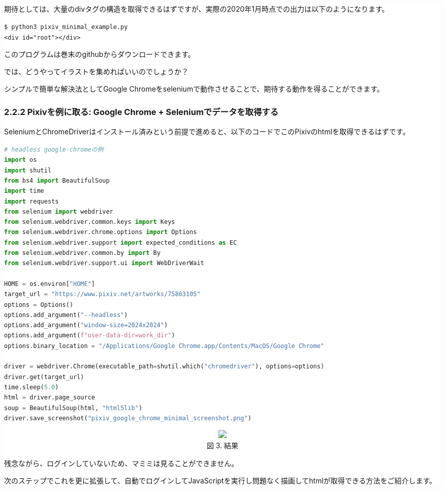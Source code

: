 期待としては、大量のdivタグの構造を取得できるはずですが、実際の2020年1月時点での出力は以下のようになります。  

```console
$ python3 pixiv_minimal_example.py 
<div id="root"></div>
```
このプログラムは巻末のgithubからダウンロードできます。

では、どうやってイラストを集めればいいのでしょうか？  

シンプルで簡単な解決法としてGoogle Chromeをseleniumで動作させることで、期待する動作を得ることができます。  

### 2.2.2 Pixivを例に取る: Google Chrome + Seleniumでデータを取得する

SeleniumとChromeDriverはインストール済みという前提で進めると、以下のコードでこのPixivのhtmlを取得できるはずです。  

```python
# headless google-chromeの例
import os
import shutil
from bs4 import BeautifulSoup
import time
import requests
from selenium import webdriver
from selenium.webdriver.common.keys import Keys
from selenium.webdriver.chrome.options import Options
from selenium.webdriver.support import expected_conditions as EC
from selenium.webdriver.common.by import By
from selenium.webdriver.support.ui import WebDriverWait

HOME = os.environ["HOME"]
target_url = "https://www.pixiv.net/artworks/75863105"
options = Options()
options.add_argument("--headless")
options.add_argument("window-size=2024x2024")
options.add_argument(f"user-data-dir=work_dir")
options.binary_location = "/Applications/Google Chrome.app/Contents/MacOS/Google Chrome"

driver = webdriver.Chrome(executable_path=shutil.which("chromedriver"), options=options)
driver.get(target_url)
time.sleep(5.0)
html = driver.page_source
soup = BeautifulSoup(html, "html5lib")
driver.save_screenshot("pixiv_google_chrome_minimal_screenshot.png")
```

<div align="center">
  <img width="450px" src="https://www.dropbox.com/s/nint3yia9uei7n7/Untitled.png?raw=1">
  <div>図 3. 結果 </div>
</div>

残念ながら、ログインしていないため、マミミは見ることができません。  

次のステップでこれを更に拡張して、自動でログインしてJavaScriptを実行し問題なく描画してhtmlが取得できる方法をご紹介します。
